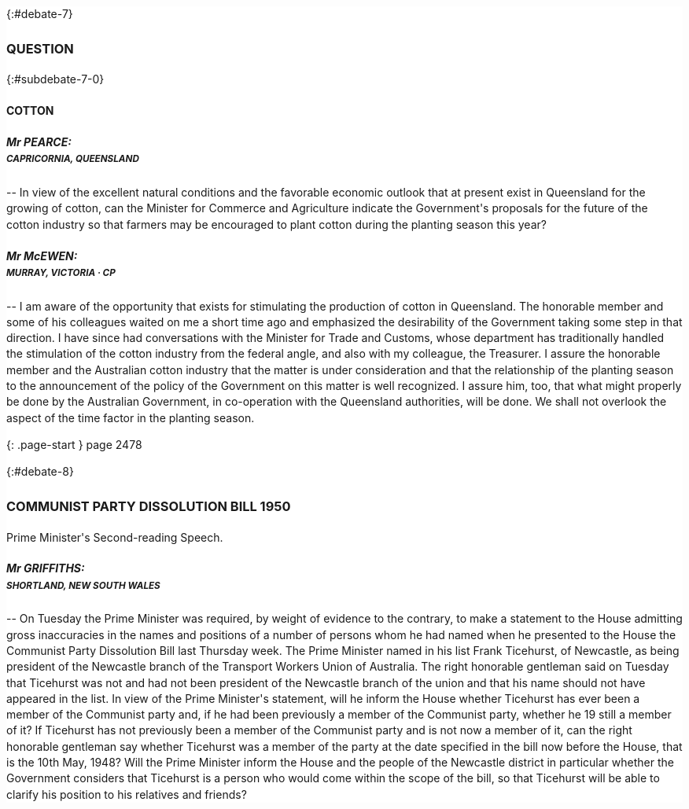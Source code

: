 {:#debate-7}
### QUESTION

{:#subdebate-7-0}
#### COTTON

##### Mr PEARCE:<br><small class="text-muted">CAPRICORNIA, QUEENSLAND</small>

-- In view of the excellent natural conditions and the favorable economic outlook that at present exist in Queensland for the growing of cotton, can the Minister for Commerce and Agriculture indicate the Government's proposals for the future of the cotton industry so that farmers may be encouraged to plant cotton during the planting season this year? 

##### Mr McEWEN:<br><small class="text-muted">MURRAY, VICTORIA &middot; CP</small>

-- I am aware of the opportunity that exists for stimulating the production of cotton in Queensland. The honorable member and some of his colleagues waited on me a short time ago and emphasized the desirability of the Government taking some step in that direction. I have since had conversations with the Minister for Trade and Customs, whose department has traditionally handled the stimulation of the cotton industry from the federal angle, and also with my colleague, the Treasurer. I assure the honorable member and the Australian cotton industry that the matter is under consideration and that the relationship of the planting season to the announcement of the policy of the Government on this matter is well recognized. I assure him, too, that what might properly be done by the Australian Government, in co-operation with the Queensland authorities, will be done. We shall not overlook the aspect of the time factor in the planting season. 

{: .page-start }
page 2478

{:#debate-8}
### COMMUNIST PARTY DISSOLUTION BILL 1950

Prime Minister's Second-reading Speech. 

##### Mr GRIFFITHS:<br><small class="text-muted">SHORTLAND, NEW SOUTH WALES</small>

-- On Tuesday the Prime Minister was required, by weight of evidence to the contrary, to make a statement to the House admitting gross inaccuracies in the names and positions of a number of persons whom he had named when he presented to the House the Communist Party Dissolution Bill last Thursday week. The Prime Minister named in his list Frank  Ticehurst,  of Newcastle, as being president of the Newcastle branch of the Transport Workers Union of Australia. The right honorable gentleman said on Tuesday that  Ticehurst  was not and had not been president of the Newcastle branch of the union and that his name should not have appeared in the list. In view of the Prime Minister's statement, will he inform the House whether  Ticehurst  has ever been a member of the Communist party and, if he had been previously a member of the Communist party, whether he 19 still a member of it? If  Ticehurst  has not previously been a member of the Communist party and is not now a member of it, can the right honorable gentleman say whether  Ticehurst  was a member of the party at the date specified in the bill now before the House, that is the 10th May, 1948? Will the Prime Minister inform the House and the people of the Newcastle district in particular whether the Government considers that  Ticehurst  is a person who would come within the scope of the bill, so that  Ticehurst  will be able to clarify his position to his relatives and friends? 
